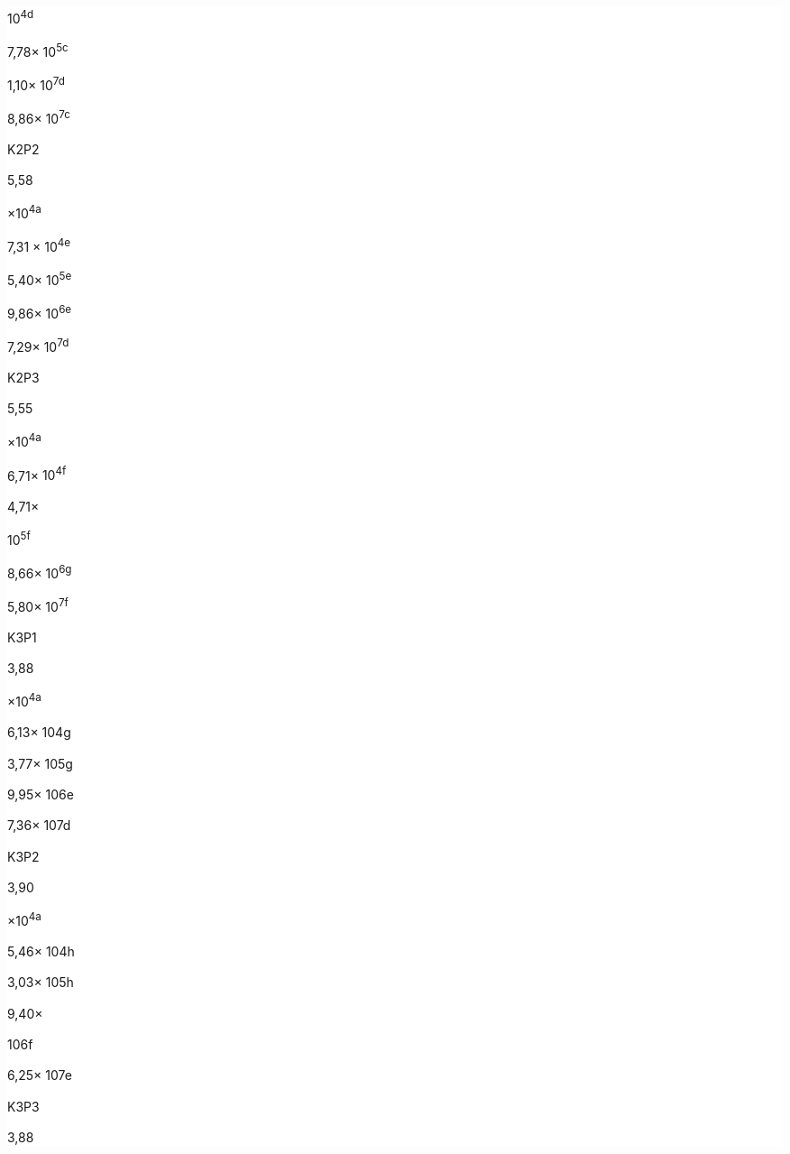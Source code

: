 <p><span class="font4">10<sup>4d</sup></span></p></td><td style="vertical-align:bottom;">
<p><span class="font4">7,78</span><span class="font5">× </span><span class="font4">10<sup>5c</sup></span></p></td><td style="vertical-align:bottom;">
<p><span class="font4">1,10</span><span class="font5">× </span><span class="font4">10<sup>7d</sup></span></p></td><td style="vertical-align:bottom;">
<p><span class="font4">8,86</span><span class="font5">× </span><span class="font4">10<sup>7c</sup></span></p></td></tr>
<tr><td style="vertical-align:top;">
<p><span class="font4">K2P2</span></p></td><td style="vertical-align:bottom;">
<p><span class="font4">5,58</span></p>
<p><span class="font5">×</span><span class="font4">10<sup>4a</sup></span></p></td><td style="vertical-align:bottom;">
<p><span class="font4">7,31 </span><span class="font5">× </span><span class="font4">10<sup>4e</sup></span></p></td><td style="vertical-align:bottom;">
<p><span class="font4">5,40</span><span class="font5">× </span><span class="font4">10<sup>5e</sup></span></p></td><td style="vertical-align:bottom;">
<p><span class="font4">9,86</span><span class="font5">× </span><span class="font4">10<sup>6e</sup></span></p></td><td style="vertical-align:bottom;">
<p><span class="font4">7,29</span><span class="font5">× </span><span class="font4">10<sup>7d</sup></span></p></td></tr>
<tr><td style="vertical-align:top;">
<p><span class="font4">K2P3</span></p></td><td style="vertical-align:bottom;">
<p><span class="font4">5,55</span></p>
<p><span class="font5">×</span><span class="font4">10<sup>4a</sup></span></p></td><td style="vertical-align:bottom;">
<p><span class="font4">6,71</span><span class="font5">× </span><span class="font4">10<sup>4f</sup></span></p></td><td style="vertical-align:bottom;">
<p><span class="font4">4,71</span><span class="font5">×</span></p>
<p><span class="font4">10<sup>5f</sup></span></p></td><td style="vertical-align:bottom;">
<p><span class="font4">8,66</span><span class="font5">× </span><span class="font4">10<sup>6g</sup></span></p></td><td style="vertical-align:bottom;">
<p><span class="font4">5,80</span><span class="font5">× </span><span class="font4">10<sup>7f</sup></span></p></td></tr>
<tr><td style="vertical-align:top;">
<p><span class="font4">K3P1</span></p></td><td style="vertical-align:bottom;">
<p><span class="font4">3,88</span></p>
<p><span class="font5">×</span><span class="font4">10<sup>4a</sup></span></p></td><td style="vertical-align:bottom;">
<p><span class="font4">6,13</span><span class="font5">× </span><span class="font4">10</span><span class="font1">4g</span></p></td><td style="vertical-align:bottom;">
<p><span class="font4">3,77</span><span class="font5">× </span><span class="font4">10</span><span class="font1">5g</span></p></td><td style="vertical-align:bottom;">
<p><span class="font4">9,95</span><span class="font5">× </span><span class="font4">10</span><span class="font1">6e</span></p></td><td style="vertical-align:bottom;">
<p><span class="font4">7,36</span><span class="font5">× </span><span class="font4">10</span><span class="font1">7d</span></p></td></tr>
<tr><td style="vertical-align:top;">
<p><span class="font4">K3P2</span></p></td><td style="vertical-align:bottom;">
<p><span class="font4">3,90</span></p>
<p><span class="font5">×</span><span class="font4">10<sup>4a</sup></span></p></td><td style="vertical-align:bottom;">
<p><span class="font4">5,46</span><span class="font5">× </span><span class="font4">10</span><span class="font1">4h</span></p></td><td style="vertical-align:bottom;">
<p><span class="font4">3,03</span><span class="font5">× </span><span class="font4">10</span><span class="font1">5h</span></p></td><td style="vertical-align:bottom;">
<p><span class="font4">9,40</span><span class="font5">×</span></p>
<p><span class="font4">10</span><span class="font1">6f</span></p></td><td style="vertical-align:bottom;">
<p><span class="font4">6,25</span><span class="font5">× </span><span class="font4">10</span><span class="font1">7e</span></p></td></tr>
<tr><td style="vertical-align:top;">
<p><span class="font4">K3P3</span></p></td><td style="vertical-align:bottom;">
<p><span class="font4">3,88</span></p>
